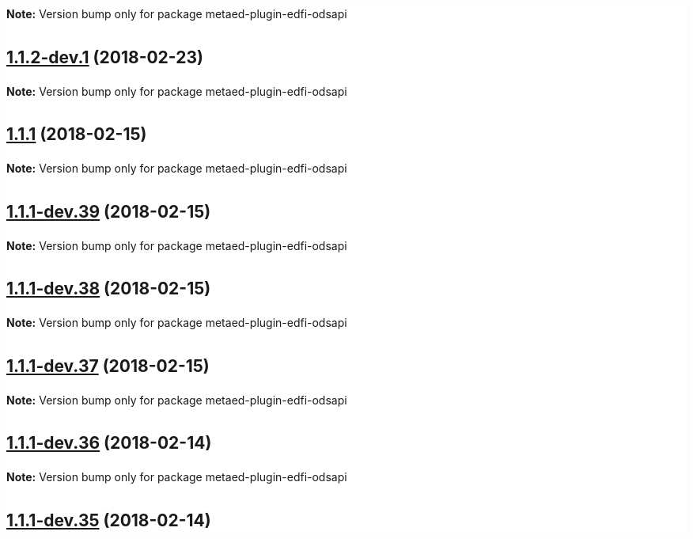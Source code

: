 


**Note:** Version bump only for package metaed-plugin-edfi-odsapi

<a name="1.1.2-dev.1"></a>
## [1.1.2-dev.1](https://github.com/Ed-Fi-Alliance/MetaEd-js/compare/v1.1.1-dev.39...v1.1.2-dev.1) (2018-02-23)




**Note:** Version bump only for package metaed-plugin-edfi-odsapi

<a name="1.1.1"></a>
## [1.1.1](https://github.com/Ed-Fi-Alliance/MetaEd-js/compare/v1.1.1-dev.39...v1.1.1) (2018-02-15)




**Note:** Version bump only for package metaed-plugin-edfi-odsapi

<a name="1.1.1-dev.39"></a>
## [1.1.1-dev.39](https://github.com/Ed-Fi-Alliance/MetaEd-js/compare/v1.1.1-dev.37...v1.1.1-dev.39) (2018-02-15)




**Note:** Version bump only for package metaed-plugin-edfi-odsapi

<a name="1.1.1-dev.38"></a>
## [1.1.1-dev.38](https://github.com/Ed-Fi-Alliance/MetaEd-js/compare/v1.1.1-dev.37...v1.1.1-dev.38) (2018-02-15)




**Note:** Version bump only for package metaed-plugin-edfi-odsapi

<a name="1.1.1-dev.37"></a>
## [1.1.1-dev.37](https://github.com/Ed-Fi-Alliance/MetaEd-js/compare/v1.1.1-dev.36...v1.1.1-dev.37) (2018-02-15)




**Note:** Version bump only for package metaed-plugin-edfi-odsapi

<a name="1.1.1-dev.36"></a>
## [1.1.1-dev.36](https://github.com/Ed-Fi-Alliance/MetaEd-js/compare/v1.1.1-dev.35...v1.1.1-dev.36) (2018-02-14)




**Note:** Version bump only for package metaed-plugin-edfi-odsapi

<a name="1.1.1-dev.35"></a>
## [1.1.1-dev.35](https://github.com/Ed-Fi-Alliance/MetaEd-js/compare/v1.1.1-dev.34...v1.1.1-dev.35) (2018-02-14)
